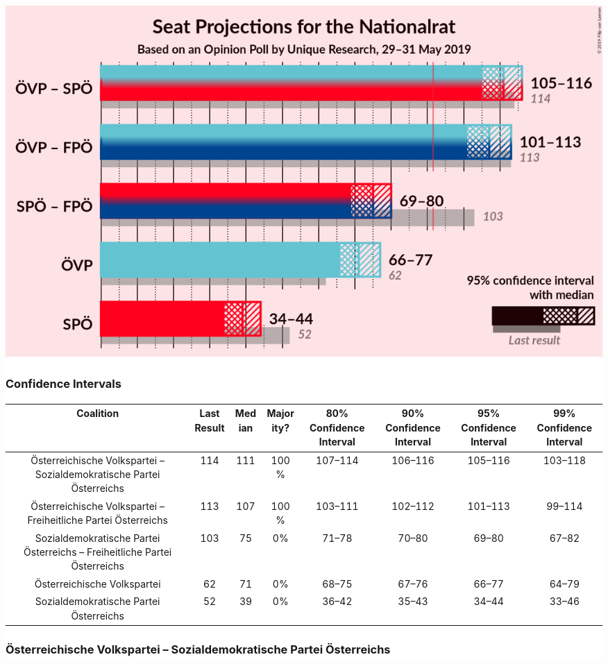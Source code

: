 ![Graph with coalitions seats not yet produced](2019-05-31-UniqueResearch-coalitions-seats.png "Coalitions Seats")

### Confidence Intervals

| Coalition | Last Result | Median | Majority? | 80% Confidence Interval | 90% Confidence Interval | 95% Confidence Interval | 99% Confidence Interval |
|:---------:|:-----------:|:------:|:---------:|:-----------------------:|:-----------------------:|:-----------------------:|:-----------------------:|
| Österreichische Volkspartei – Sozialdemokratische Partei Österreichs | 114 | 111 | 100% | 107–114 | 106–116 | 105–116 | 103–118 |
| Österreichische Volkspartei – Freiheitliche Partei Österreichs | 113 | 107 | 100% | 103–111 | 102–112 | 101–113 | 99–114 |
| Sozialdemokratische Partei Österreichs – Freiheitliche Partei Österreichs | 103 | 75 | 0% | 71–78 | 70–80 | 69–80 | 67–82 |
| Österreichische Volkspartei | 62 | 71 | 0% | 68–75 | 67–76 | 66–77 | 64–79 |
| Sozialdemokratische Partei Österreichs | 52 | 39 | 0% | 36–42 | 35–43 | 34–44 | 33–46 |

### Österreichische Volkspartei – Sozialdemokratische Partei Österreichs
